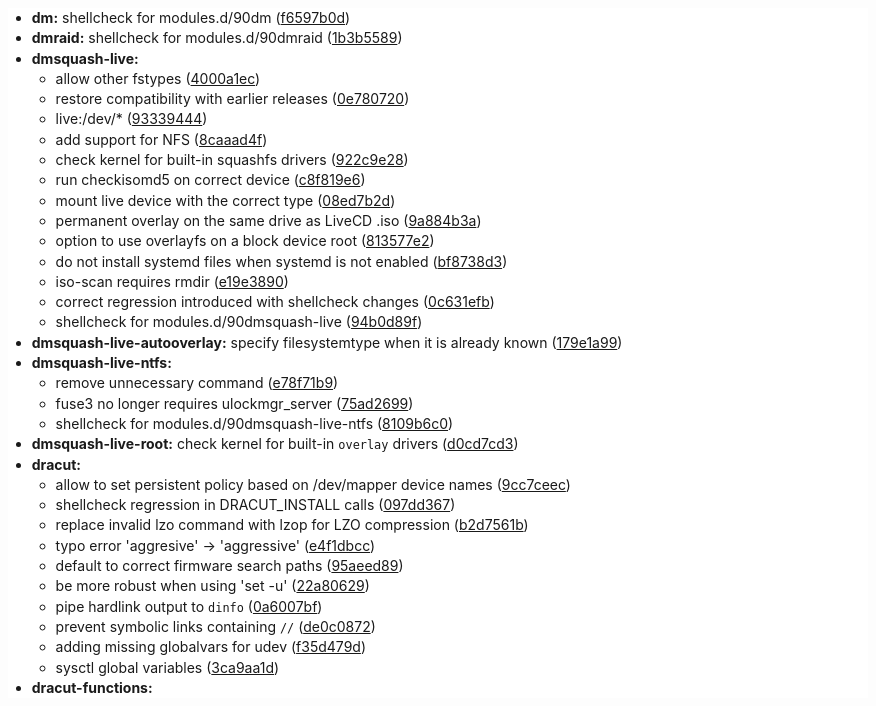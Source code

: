 * **dm:**  shellcheck for modules.d/90dm ([f6597b0d](https://github.com/dracutdevs/dracut/commit/f6597b0d51292debd98086f322635e067f5e16e5))
* **dmraid:**  shellcheck for modules.d/90dmraid ([1b3b5589](https://github.com/dracutdevs/dracut/commit/1b3b55894ebb36087cd5ecc3548fd93ff4b95496))
* **dmsquash-live:**
  *  allow other fstypes ([4000a1ec](https://github.com/dracutdevs/dracut/commit/4000a1ecff208479254be8ce88de826099e2b685))
  *  restore compatibility with earlier releases ([0e780720](https://github.com/dracutdevs/dracut/commit/0e780720efe6488c4e07af39926575ee12f40339))
  *  live:/dev/* ([93339444](https://github.com/dracutdevs/dracut/commit/93339444361303c15e26b6ff5cea6ef99ad0b3e0))
  *  add support for NFS ([8caaad4f](https://github.com/dracutdevs/dracut/commit/8caaad4fc2d75982eb87f5ebc72a4c276986f756))
  *  check kernel for built-in squashfs drivers ([922c9e28](https://github.com/dracutdevs/dracut/commit/922c9e28ed87815cf6ae0b5ee911ff0ef616d1b0))
  *  run checkisomd5 on correct device ([c8f819e6](https://github.com/dracutdevs/dracut/commit/c8f819e6c1c38e525e4b491b4215a939ee6e00df))
  *  mount live device with the correct type ([08ed7b2d](https://github.com/dracutdevs/dracut/commit/08ed7b2d0035eaa699c139bc9719f90190f6ffc1))
  *  permanent overlay on the same drive as LiveCD .iso ([9a884b3a](https://github.com/dracutdevs/dracut/commit/9a884b3afce1ebc8c6a6e5f62594ce708486a826))
  *  option to use overlayfs on a block device root ([813577e2](https://github.com/dracutdevs/dracut/commit/813577e2ba034b448d2cf2d2857b2d20d56c0259))
  *  do not install systemd files when systemd is not enabled ([bf8738d3](https://github.com/dracutdevs/dracut/commit/bf8738d31ca53ad6410c46c1f9b2a4a12273b9a3))
  *  iso-scan requires rmdir ([e19e3890](https://github.com/dracutdevs/dracut/commit/e19e38904c054664473207d2d6ef3c53bd938867))
  *  correct regression introduced with shellcheck changes ([0c631efb](https://github.com/dracutdevs/dracut/commit/0c631efb10bf4ce18ec8640277bd94712950298a))
  *  shellcheck for modules.d/90dmsquash-live ([94b0d89f](https://github.com/dracutdevs/dracut/commit/94b0d89f173fef07bf7ab319d0d9c50e337871c6))
* **dmsquash-live-autooverlay:**  specify filesystemtype when it is already known ([179e1a99](https://github.com/dracutdevs/dracut/commit/179e1a992fc2b74d55a600bef152d5df43802104))
* **dmsquash-live-ntfs:**
  *  remove unnecessary command ([e78f71b9](https://github.com/dracutdevs/dracut/commit/e78f71b9da29828ee4cd8444d4841ee127ef8614))
  *  fuse3 no longer requires ulockmgr_server ([75ad2699](https://github.com/dracutdevs/dracut/commit/75ad269931eccd266a5d60ba4000d93655143e00))
  *  shellcheck for modules.d/90dmsquash-live-ntfs ([8109b6c0](https://github.com/dracutdevs/dracut/commit/8109b6c0d4625e2107c611ad94d72d358c4e7f16))
* **dmsquash-live-root:**  check kernel for built-in `overlay` drivers ([d0cd7cd3](https://github.com/dracutdevs/dracut/commit/d0cd7cd38711b5425777c3b1595dbf4288beaa23))
* **dracut:**
  *  allow to set persistent policy based on /dev/mapper device names ([9cc7ceec](https://github.com/dracutdevs/dracut/commit/9cc7ceec1e9b4028d1a72bf51f9ea488d7ca11ac))
  *  shellcheck regression in DRACUT_INSTALL calls ([097dd367](https://github.com/dracutdevs/dracut/commit/097dd367bbd61da1577a182c535c5aacdfd07031))
  *  replace invalid lzo command with lzop for LZO compression ([b2d7561b](https://github.com/dracutdevs/dracut/commit/b2d7561b98d08c7e4018aa22dc36dc1242e50f09))
  *  typo error 'aggresive' -> 'aggressive' ([e4f1dbcc](https://github.com/dracutdevs/dracut/commit/e4f1dbcc0061113cb58e555724f76a7243788236))
  *  default to correct firmware search paths ([95aeed89](https://github.com/dracutdevs/dracut/commit/95aeed8975dd5a2af782ec986f2af6176b585c59))
  *  be more robust when using 'set -u' ([22a80629](https://github.com/dracutdevs/dracut/commit/22a80629b4bbcef02eb8fe3611ea44e253ef4c61))
  *  pipe hardlink output to `dinfo` ([0a6007bf](https://github.com/dracutdevs/dracut/commit/0a6007bf4f472565d2c0c205a56edea7ba3e3bc3))
  *  prevent symbolic links containing `//` ([de0c0872](https://github.com/dracutdevs/dracut/commit/de0c0872fc858fa9ca952f79ea9f00be17c37a4c))
  *  adding missing globalvars for udev ([f35d479d](https://github.com/dracutdevs/dracut/commit/f35d479d2b718da54886a66d3b7af2132215f80a))
  *  sysctl global variables ([3ca9aa1d](https://github.com/dracutdevs/dracut/commit/3ca9aa1d7b24b82e01d16613b86ec3be97c8a1bb))
* **dracut-functions:**